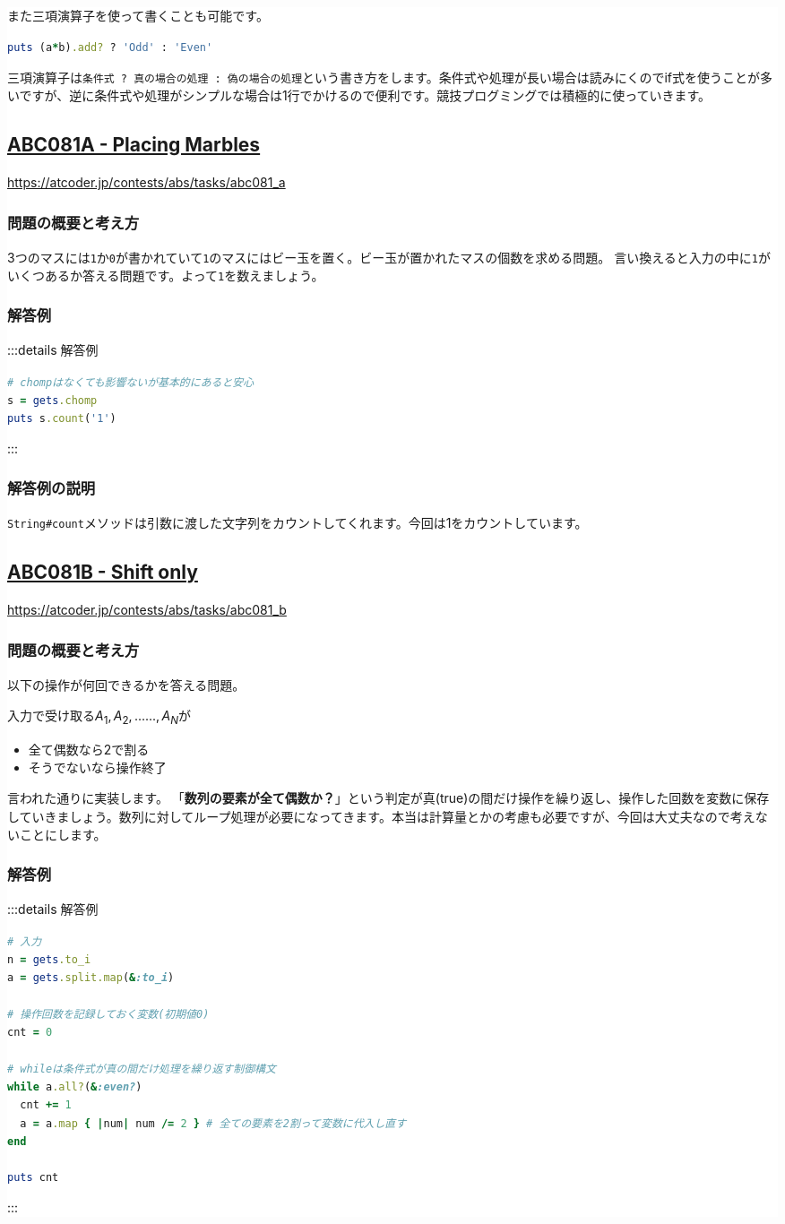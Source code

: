 また三項演算子を使って書くことも可能です。

```ruby
puts (a*b).add? ? 'Odd' : 'Even'
```

三項演算子は`条件式 ? 真の場合の処理 : 偽の場合の処理`という書き方をします。条件式や処理が長い場合は読みにくのでif式を使うことが多いですが、逆に条件式や処理がシンプルな場合は1行でかけるので便利です。競技プログミングでは積極的に使っていきます。

## [ABC081A \- Placing Marbles](https://atcoder.jp/contests/abs/tasks/abc081_a)
https://atcoder.jp/contests/abs/tasks/abc081_a
### 問題の概要と考え方
3つのマスには`1`か`0`が書かれていて`1`のマスにはビー玉を置く。ビー玉が置かれたマスの個数を求める問題。
言い換えると入力の中に`1`がいくつあるか答える問題です。よって`1`を数えましょう。

### 解答例
:::details 解答例
```ruby
# chompはなくても影響ないが基本的にあると安心
s = gets.chomp
puts s.count('1')
```
:::

### 解答例の説明
`String#count`メソッドは引数に渡した文字列をカウントしてくれます。今回は1をカウントしています。

## [ABC081B \- Shift only](https://atcoder.jp/contests/abs/tasks/abc081_b)
https://atcoder.jp/contests/abs/tasks/abc081_b
### 問題の概要と考え方
以下の操作が何回できるかを答える問題。

入力で受け取る$A_{1}, A_{2}, ...... , A_{N}$が
- 全て偶数なら2で割る
- そうでないなら操作終了

言われた通りに実装します。
「**数列の要素が全て偶数か？**」という判定が真(true)の間だけ操作を繰り返し、操作した回数を変数に保存していきましょう。数列に対してループ処理が必要になってきます。本当は計算量とかの考慮も必要ですが、今回は大丈夫なので考えないことにします。

### 解答例
:::details 解答例
```ruby
# 入力
n = gets.to_i
a = gets.split.map(&:to_i)

# 操作回数を記録しておく変数(初期値0)
cnt = 0

# whileは条件式が真の間だけ処理を繰り返す制御構文
while a.all?(&:even?)
  cnt += 1
  a = a.map { |num| num /= 2 } # 全ての要素を2割って変数に代入し直す
end

puts cnt
```
:::
